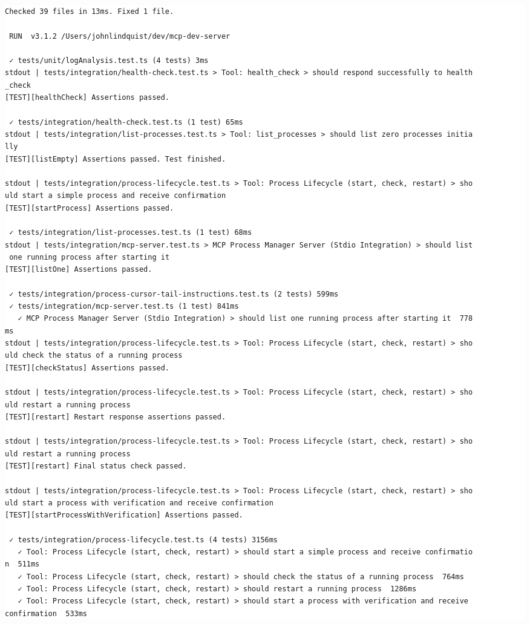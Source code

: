 ```
Checked 39 files in 13ms. Fixed 1 file.

 RUN  v3.1.2 /Users/johnlindquist/dev/mcp-dev-server

 ✓ tests/unit/logAnalysis.test.ts (4 tests) 3ms
stdout | tests/integration/health-check.test.ts > Tool: health_check > should respond successfully to health
_check
[TEST][healthCheck] Assertions passed.

 ✓ tests/integration/health-check.test.ts (1 test) 65ms
stdout | tests/integration/list-processes.test.ts > Tool: list_processes > should list zero processes initia
lly
[TEST][listEmpty] Assertions passed. Test finished.

stdout | tests/integration/process-lifecycle.test.ts > Tool: Process Lifecycle (start, check, restart) > sho
uld start a simple process and receive confirmation
[TEST][startProcess] Assertions passed.

 ✓ tests/integration/list-processes.test.ts (1 test) 68ms
stdout | tests/integration/mcp-server.test.ts > MCP Process Manager Server (Stdio Integration) > should list
 one running process after starting it
[TEST][listOne] Assertions passed.

 ✓ tests/integration/process-cursor-tail-instructions.test.ts (2 tests) 599ms
 ✓ tests/integration/mcp-server.test.ts (1 test) 841ms
   ✓ MCP Process Manager Server (Stdio Integration) > should list one running process after starting it  778
ms
stdout | tests/integration/process-lifecycle.test.ts > Tool: Process Lifecycle (start, check, restart) > sho
uld check the status of a running process
[TEST][checkStatus] Assertions passed.

stdout | tests/integration/process-lifecycle.test.ts > Tool: Process Lifecycle (start, check, restart) > sho
uld restart a running process
[TEST][restart] Restart response assertions passed.

stdout | tests/integration/process-lifecycle.test.ts > Tool: Process Lifecycle (start, check, restart) > sho
uld restart a running process
[TEST][restart] Final status check passed.

stdout | tests/integration/process-lifecycle.test.ts > Tool: Process Lifecycle (start, check, restart) > sho
uld start a process with verification and receive confirmation
[TEST][startProcessWithVerification] Assertions passed.

 ✓ tests/integration/process-lifecycle.test.ts (4 tests) 3156ms
   ✓ Tool: Process Lifecycle (start, check, restart) > should start a simple process and receive confirmatio
n  511ms
   ✓ Tool: Process Lifecycle (start, check, restart) > should check the status of a running process  764ms
   ✓ Tool: Process Lifecycle (start, check, restart) > should restart a running process  1286ms
   ✓ Tool: Process Lifecycle (start, check, restart) > should start a process with verification and receive 
confirmation  533ms
```